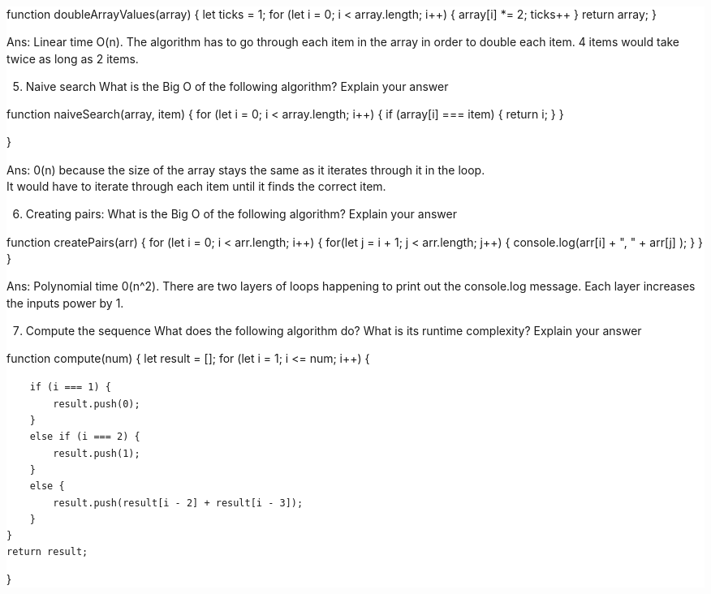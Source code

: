 function doubleArrayValues(array) {
    let ticks = 1;
    for (let i = 0; i < array.length; i++) {
        array[i] *= 2;
        ticks++
    }
    return array;
}

Ans: Linear time O(n).  The algorithm has to go through each item in the array in order to double each item. 
4 items would take twice as long as 2 items.

5. Naive search
What is the Big O of the following algorithm? Explain your answer

function naiveSearch(array, item) {
    for (let i = 0; i < array.length; i++) {
        if (array[i] === item) {
            return i;
        }
    }
    
}

Ans: 0(n) because the size of the array stays the same as it iterates through it in the loop.  
It would have to iterate through each item until it finds the correct item.


6. Creating pairs:
What is the Big O of the following algorithm? Explain your answer

function createPairs(arr) {
    for (let i = 0; i < arr.length; i++) {
        for(let j = i + 1; j < arr.length; j++) {
            console.log(arr[i] + ", " +  arr[j] );
        }
    }
}

Ans: Polynomial time 0(n^2).  There are two layers of loops happening to print out the console.log message.
Each layer increases the inputs power by 1.


7. Compute the sequence
What does the following algorithm do? What is its runtime complexity? Explain your answer

function compute(num) {
    let result = [];
    for (let i = 1; i <= num; i++) {

        if (i === 1) {
            result.push(0);
        }
        else if (i === 2) {
            result.push(1);
        }
        else {
            result.push(result[i - 2] + result[i - 3]);
        }
    }
    return result;
}
